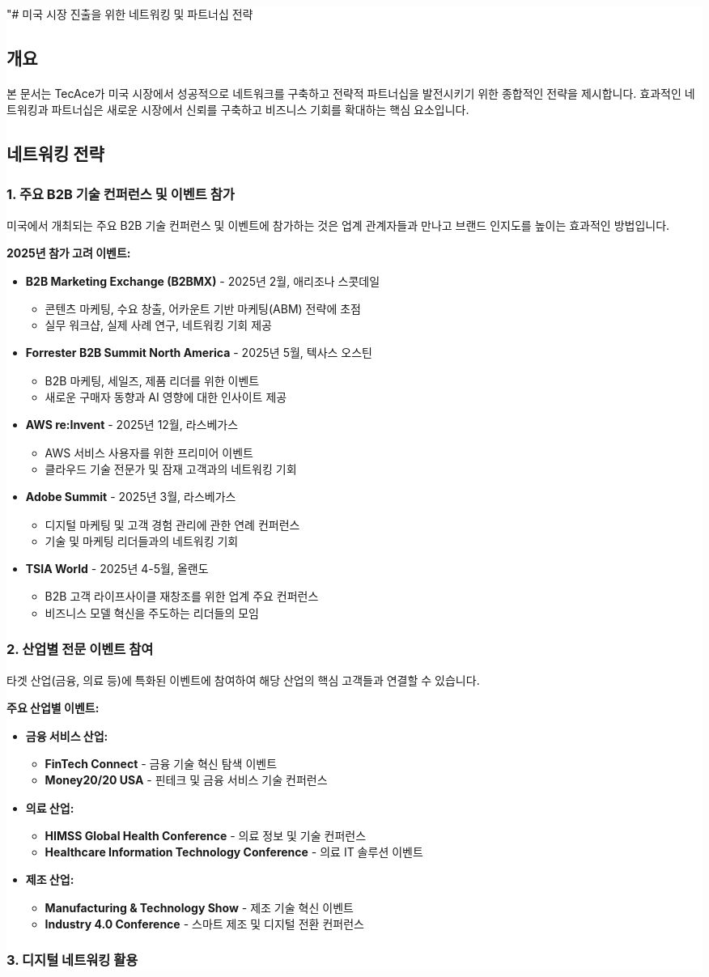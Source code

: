 "# 미국 시장 진출을 위한 네트워킹 및 파트너십 전략

## 개요

본 문서는 TecAce가 미국 시장에서 성공적으로 네트워크를 구축하고 전략적 파트너십을 발전시키기 위한 종합적인 전략을 제시합니다. 효과적인 네트워킹과 파트너십은 새로운 시장에서 신뢰를 구축하고 비즈니스 기회를 확대하는 핵심 요소입니다.

## 네트워킹 전략

### 1. 주요 B2B 기술 컨퍼런스 및 이벤트 참가

미국에서 개최되는 주요 B2B 기술 컨퍼런스 및 이벤트에 참가하는 것은 업계 관계자들과 만나고 브랜드 인지도를 높이는 효과적인 방법입니다.

**2025년 참가 고려 이벤트:**

- **B2B Marketing Exchange (B2BMX)** - 2025년 2월, 애리조나 스콧데일
  - 콘텐츠 마케팅, 수요 창출, 어카운트 기반 마케팅(ABM) 전략에 초점
  - 실무 워크샵, 실제 사례 연구, 네트워킹 기회 제공

- **Forrester B2B Summit North America** - 2025년 5월, 텍사스 오스틴
  - B2B 마케팅, 세일즈, 제품 리더를 위한 이벤트
  - 새로운 구매자 동향과 AI 영향에 대한 인사이트 제공

- **AWS re:Invent** - 2025년 12월, 라스베가스
  - AWS 서비스 사용자를 위한 프리미어 이벤트
  - 클라우드 기술 전문가 및 잠재 고객과의 네트워킹 기회

- **Adobe Summit** - 2025년 3월, 라스베가스
  - 디지털 마케팅 및 고객 경험 관리에 관한 연례 컨퍼런스
  - 기술 및 마케팅 리더들과의 네트워킹 기회

- **TSIA World** - 2025년 4-5월, 올랜도
  - B2B 고객 라이프사이클 재창조를 위한 업계 주요 컨퍼런스
  - 비즈니스 모델 혁신을 주도하는 리더들의 모임

### 2. 산업별 전문 이벤트 참여

타겟 산업(금융, 의료 등)에 특화된 이벤트에 참여하여 해당 산업의 핵심 고객들과 연결할 수 있습니다.

**주요 산업별 이벤트:**

- **금융 서비스 산업:**
  - **FinTech Connect** - 금융 기술 혁신 탐색 이벤트
  - **Money20/20 USA** - 핀테크 및 금융 서비스 기술 컨퍼런스

- **의료 산업:**
  - **HIMSS Global Health Conference** - 의료 정보 및 기술 컨퍼런스
  - **Healthcare Information Technology Conference** - 의료 IT 솔루션 이벤트

- **제조 산업:**
  - **Manufacturing & Technology Show** - 제조 기술 혁신 이벤트
  - **Industry 4.0 Conference** - 스마트 제조 및 디지털 전환 컨퍼런스

### 3. 디지털 네트워킹 활용
